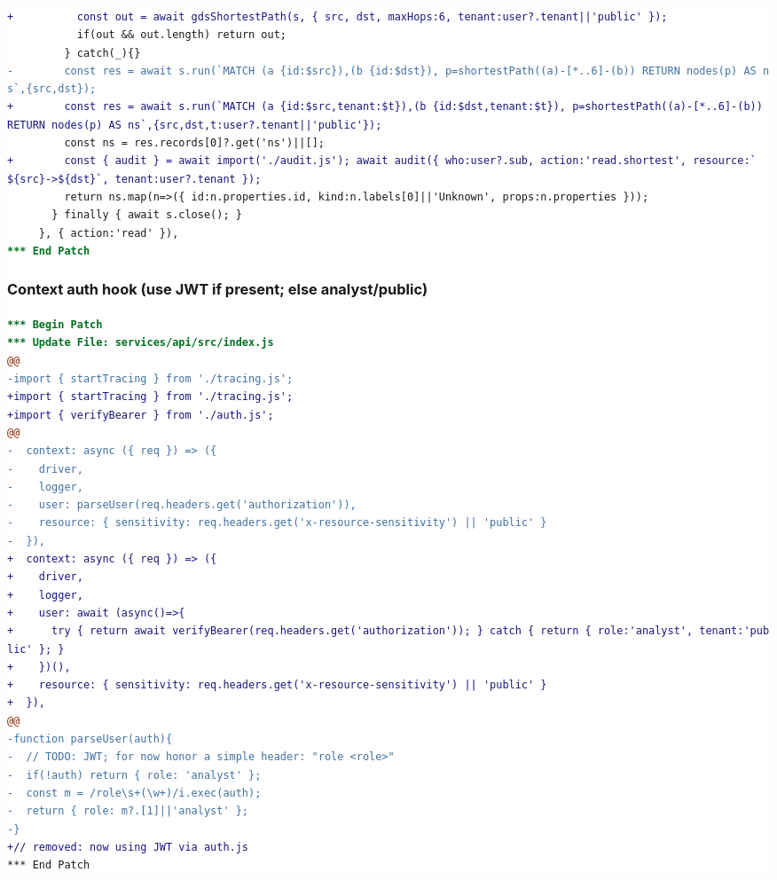```diff
+          const out = await gdsShortestPath(s, { src, dst, maxHops:6, tenant:user?.tenant||'public' });
           if(out && out.length) return out;
         } catch(_){}
-        const res = await s.run(`MATCH (a {id:$src}),(b {id:$dst}), p=shortestPath((a)-[*..6]-(b)) RETURN nodes(p) AS ns`,{src,dst});
+        const res = await s.run(`MATCH (a {id:$src,tenant:$t}),(b {id:$dst,tenant:$t}), p=shortestPath((a)-[*..6]-(b)) RETURN nodes(p) AS ns`,{src,dst,t:user?.tenant||'public'});
         const ns = res.records[0]?.get('ns')||[];
+        const { audit } = await import('./audit.js'); await audit({ who:user?.sub, action:'read.shortest', resource:`${src}->${dst}`, tenant:user?.tenant });
         return ns.map(n=>({ id:n.properties.id, kind:n.labels[0]||'Unknown', props:n.properties }));
       } finally { await s.close(); }
     }, { action:'read' }),
*** End Patch
```

### Context auth hook (use JWT if present; else analyst/public)
```diff
*** Begin Patch
*** Update File: services/api/src/index.js
@@
-import { startTracing } from './tracing.js';
+import { startTracing } from './tracing.js';
+import { verifyBearer } from './auth.js';
@@
-  context: async ({ req }) => ({
-    driver,
-    logger,
-    user: parseUser(req.headers.get('authorization')),
-    resource: { sensitivity: req.headers.get('x-resource-sensitivity') || 'public' }
-  }),
+  context: async ({ req }) => ({
+    driver,
+    logger,
+    user: await (async()=>{
+      try { return await verifyBearer(req.headers.get('authorization')); } catch { return { role:'analyst', tenant:'public' }; }
+    })(),
+    resource: { sensitivity: req.headers.get('x-resource-sensitivity') || 'public' }
+  }),
@@
-function parseUser(auth){
-  // TODO: JWT; for now honor a simple header: "role <role>"
-  if(!auth) return { role: 'analyst' };
-  const m = /role\s+(\w+)/i.exec(auth);
-  return { role: m?.[1]||'analyst' };
-}
+// removed: now using JWT via auth.js
*** End Patch
```
